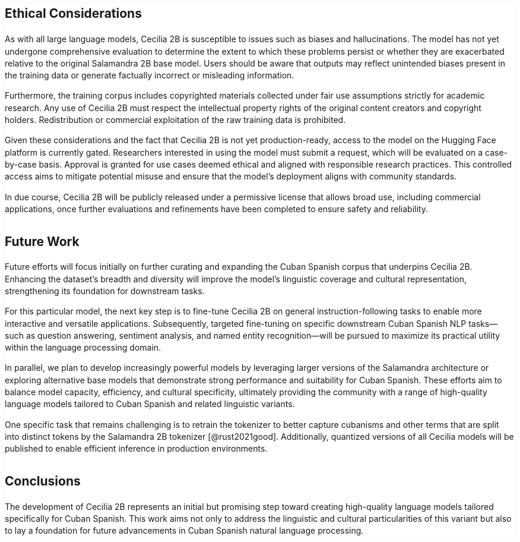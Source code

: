## Ethical Considerations

As with all large language models, Cecilia 2B is susceptible to issues such as biases and hallucinations. The model has not yet undergone comprehensive evaluation to determine the extent to which these problems persist or whether they are exacerbated relative to the original Salamandra 2B base model. Users should be aware that outputs may reflect unintended biases present in the training data or generate factually incorrect or misleading information.

Furthermore, the training corpus includes copyrighted materials collected under fair use assumptions strictly for academic research. Any use of Cecilia 2B must respect the intellectual property rights of the original content creators and copyright holders. Redistribution or commercial exploitation of the raw training data is prohibited.

Given these considerations and the fact that Cecilia 2B is not yet production-ready, access to the model on the Hugging Face platform is currently gated. Researchers interested in using the model must submit a request, which will be evaluated on a case-by-case basis. Approval is granted for use cases deemed ethical and aligned with responsible research practices. This controlled access aims to mitigate potential misuse and ensure that the model’s deployment aligns with community standards.

In due course, Cecilia 2B will be publicly released under a permissive license that allows broad use, including commercial applications, once further evaluations and refinements have been completed to ensure safety and reliability.

## Future Work

Future efforts will focus initially on further curating and expanding the Cuban Spanish corpus that underpins Cecilia 2B. Enhancing the dataset’s breadth and diversity will improve the model’s linguistic coverage and cultural representation, strengthening its foundation for downstream tasks.

For this particular model, the next key step is to fine-tune Cecilia 2B on general instruction-following tasks to enable more interactive and versatile applications. Subsequently, targeted fine-tuning on specific downstream Cuban Spanish NLP tasks—such as question answering, sentiment analysis, and named entity recognition—will be pursued to maximize its practical utility within the language processing domain.

In parallel, we plan to develop increasingly powerful models by leveraging larger versions of the Salamandra architecture or exploring alternative base models that demonstrate strong performance and suitability for Cuban Spanish. These efforts aim to balance model capacity, efficiency, and cultural specificity, ultimately providing the community with a range of high-quality language models tailored to Cuban Spanish and related linguistic variants.

One specific task that remains challenging is to retrain the tokenizer to better capture cubanisms and other terms that are split into distinct tokens by the Salamandra 2B tokenizer [@rust2021good]. Additionally, quantized versions of all Cecilia models will be published to enable efficient inference in production environments.

## Conclusions

The development of Cecilia 2B represents an initial but promising step toward creating high-quality language models tailored specifically for Cuban Spanish. This work aims not only to address the linguistic and cultural particularities of this variant but also to lay a foundation for future advancements in Cuban Spanish natural language processing.
